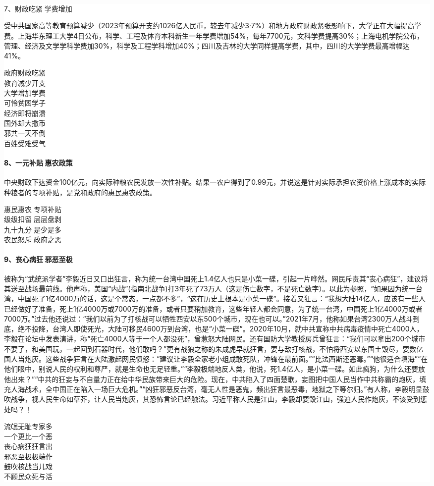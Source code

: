   7、财政吃紧 学费增加
 </h4>
 <p>
  受中共国家高等教育预算减少（2023年预算开支约1026亿人民币，较去年减少3·7%）和地方政府财政紧张影响下，大学正在大幅提高学费。上海华东理工大学4日公布，科学、工程及体育本科新生一年学费增加54%，每年7700元，文科学费提高30%；上海电机学院公布，管理、经济及文学学科学费加30%，科学及工程学科增加40%；四川及吉林的大学同样提高学费，其中，四川的大学学费最高增幅达41%。
 </p>
 <p>
  政府财政吃紧
  <br/>
  教育减少开支
  <br/>
  大学增加学费
  <br/>
  可怜贫困学子
  <br/>
  经济即将崩溃
  <br/>
  国外却大撒币
  <br/>
  邪共一天不倒
  <br/>
  百姓受难受气
 </p>
 <h4>
  8、一元补贴 惠农政策
 </h4>
 <p>
  中央财政下达资金100亿元，向实际种粮农民发放一次性补贴。结果一农户得到了0.99元，并说这是针对实际承担农资价格上涨成本的实际种粮者的专项补贴，是党和政府的惠民惠农政策。
 </p>
 <p>
  惠民惠农 专项补贴
  <br/>
  级级扣留 层层盘剥
  <br/>
  九十九分 是少是多
  <br/>
  农民怒斥 政府之恶
 </p>
 <h4>
  9、丧心病狂 邪恶至极
 </h4>
 <p>
  被称为“武统派学者”李毅近日又口出狂言，称为统一台湾中国死上1.4亿人也只是小菜一碟，引起一片哗然。网民斥责其“丧心病狂”，建议将其送至战场最前线。他声称，美国“内战”(指南北战争)打3年死了73万人（这是伤亡数字，不是死亡数字）。以此为参照，“如果因为统一台湾，中国死了1亿4000万的话，这是个常态，一点都不多”，“这在历史上根本是小菜一碟”。接着又狂言：“我想大陆14亿人，应该有一些人已经做好了准备，死上1亿4000万或7000万的准备，或者只要稍加教育，这些年轻人都会同意，为了统一台湾，中国死上1亿4000万或者7000万。”过去他还说过：“我们以前为了打核战可以牺牲西安以东500个城市，现在也可以。”2021年7月，他称如果台湾2300万人战斗到底，绝不投降，台湾人即使死光，大陆可移民4600万到台湾，也是“小菜一碟”。2020年10月，就中共宣称中共病毒疫情中死亡4000人，李毅在论坛中发表演讲，称“死亡4000人等于一个人都没死”，曾惹怒大陆网民。还有国防大学教授房兵曾狂言：“我们可以拿出200个城市不要了，和美国玩，一起回到石器时代，他们敢吗？”更有战狼之称的朱成虎早就狂言，要与敌打核战，不怕将西安以东国土毁尽，要数亿国人当炮灰。这些战争狂言在大陆激起网民愤怒：“建议让李毅全家老小组成敢死队，冲锋在最前面。”“比法西斯还恶毒。”“他很适合填海”“在他们眼中，别说人民的权利和尊严，就是生命也无足轻重。”“李毅极端地反人类，他说，死1.4亿人，是小菜一碟。如此疯狗，为什么还要放他出来？”“中共的狂妄与不自量力正在给中华民族带来巨大的危险。现在，中共陷入了四面楚歌，妄图把中国人民当作中共称霸的炮灰，填充人海战术，全中国正在陷入一场巨大危机。”“凶狂邪恶反台湾，毫无人性是恶鬼，频出狂言最恶毒，地狱之下等尔归。”有人称，李毅明显鼓吹战争，视人民生命如草芥，让人民当炮灰，其恐怖言论已经触法。习近平称人民是江山，李毅却要毁江山，强迫人民作炮灰，不该受到惩处吗？！
 </p>
 <p>
  流氓无耻专家多
  <br/>
  一个更比一个恶
  <br/>
  丧心病狂狂言出
  <br/>
  邪恶至极极端作
  <br/>
  鼓吹核战当儿戏
  <br/>
  不顾民众死与活